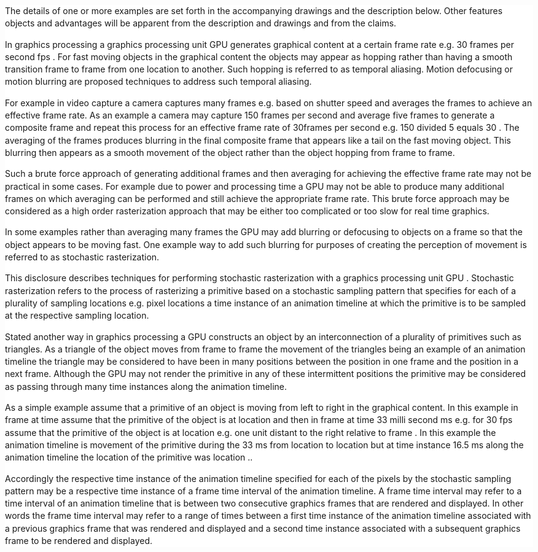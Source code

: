 The details of one or more examples are set forth in the accompanying drawings and the description below. Other features objects and advantages will be apparent from the description and drawings and from the claims.

In graphics processing a graphics processing unit GPU generates graphical content at a certain frame rate e.g. 30 frames per second fps . For fast moving objects in the graphical content the objects may appear as hopping rather than having a smooth transition frame to frame from one location to another. Such hopping is referred to as temporal aliasing. Motion defocusing or motion blurring are proposed techniques to address such temporal aliasing.

For example in video capture a camera captures many frames e.g. based on shutter speed and averages the frames to achieve an effective frame rate. As an example a camera may capture 150 frames per second and average five frames to generate a composite frame and repeat this process for an effective frame rate of 30frames per second e.g. 150 divided 5 equals 30 . The averaging of the frames produces blurring in the final composite frame that appears like a tail on the fast moving object. This blurring then appears as a smooth movement of the object rather than the object hopping from frame to frame.

Such a brute force approach of generating additional frames and then averaging for achieving the effective frame rate may not be practical in some cases. For example due to power and processing time a GPU may not be able to produce many additional frames on which averaging can be performed and still achieve the appropriate frame rate. This brute force approach may be considered as a high order rasterization approach that may be either too complicated or too slow for real time graphics.

In some examples rather than averaging many frames the GPU may add blurring or defocusing to objects on a frame so that the object appears to be moving fast. One example way to add such blurring for purposes of creating the perception of movement is referred to as stochastic rasterization.

This disclosure describes techniques for performing stochastic rasterization with a graphics processing unit GPU . Stochastic rasterization refers to the process of rasterizing a primitive based on a stochastic sampling pattern that specifies for each of a plurality of sampling locations e.g. pixel locations a time instance of an animation timeline at which the primitive is to be sampled at the respective sampling location.

Stated another way in graphics processing a GPU constructs an object by an interconnection of a plurality of primitives such as triangles. As a triangle of the object moves from frame to frame the movement of the triangles being an example of an animation timeline the triangle may be considered to have been in many positions between the position in one frame and the position in a next frame. Although the GPU may not render the primitive in any of these intermittent positions the primitive may be considered as passing through many time instances along the animation timeline.

As a simple example assume that a primitive of an object is moving from left to right in the graphical content. In this example in frame at time assume that the primitive of the object is at location and then in frame at time 33 milli second ms e.g. for 30 fps assume that the primitive of the object is at location e.g. one unit distant to the right relative to frame . In this example the animation timeline is movement of the primitive during the 33 ms from location to location but at time instance 16.5 ms along the animation timeline the location of the primitive was location ..

Accordingly the respective time instance of the animation timeline specified for each of the pixels by the stochastic sampling pattern may be a respective time instance of a frame time interval of the animation timeline. A frame time interval may refer to a time interval of an animation timeline that is between two consecutive graphics frames that are rendered and displayed. In other words the frame time interval may refer to a range of times between a first time instance of the animation timeline associated with a previous graphics frame that was rendered and displayed and a second time instance associated with a subsequent graphics frame to be rendered and displayed.
